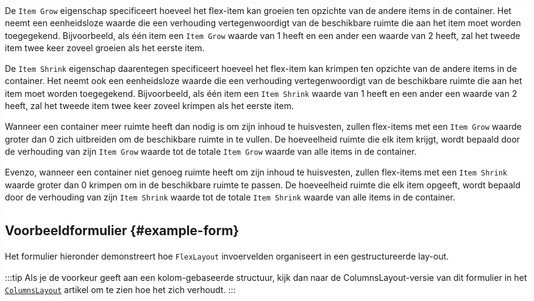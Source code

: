 De `Item Grow` eigenschap specificeert hoeveel het flex-item kan groeien ten opzichte van de andere items in de container. Het neemt een eenheidsloze waarde die een verhouding vertegenwoordigt van de beschikbare ruimte die aan het item moet worden toegegekend. Bijvoorbeeld, als één item een `Item Grow` waarde van 1 heeft en een ander een waarde van 2 heeft, zal het tweede item twee keer zoveel groeien als het eerste item.

De `Item Shrink` eigenschap daarentegen specificeert hoeveel het flex-item kan krimpen ten opzichte van de andere items in de container. Het neemt ook een eenheidsloze waarde die een verhouding vertegenwoordigt van de beschikbare ruimte die aan het item moet worden toegegekend. Bijvoorbeeld, als één item een `Item Shrink` waarde van 1 heeft en een ander een waarde van 2 heeft, zal het tweede item twee keer zoveel krimpen als het eerste item.

Wanneer een container meer ruimte heeft dan nodig is om zijn inhoud te huisvesten, zullen flex-items met een `Item Grow` waarde groter dan 0 zich uitbreiden om de beschikbare ruimte in te vullen. De hoeveelheid ruimte die elk item krijgt, wordt bepaald door de verhouding van zijn `Item Grow` waarde tot de totale `Item Grow` waarde van alle items in de container.

Evenzo, wanneer een container niet genoeg ruimte heeft om zijn inhoud te huisvesten, zullen flex-items met een `Item Shrink` waarde groter dan 0 krimpen om in de beschikbare ruimte te passen. De hoeveelheid ruimte die elk item opgeeft, wordt bepaald door de verhouding van zijn `Item Shrink` waarde tot de totale `Item Shrink` waarde van alle items in de container.

## Voorbeeldformulier {#example-form}
Het formulier hieronder demonstreert hoe `FlexLayout` invoervelden organiseert in een gestructureerde lay-out.

:::tip
Als je de voorkeur geeft aan een kolom-gebaseerde structuur, kijk dan naar de ColumnsLayout-versie van dit formulier in het [`ColumnsLayout`](../components/columns-layout) artikel om te zien hoe het zich verhoudt.
:::

<ComponentDemo 
path='/webforj/flexlayout?' 
javaE='https://raw.githubusercontent.com/webforj/webforj-documentation/refs/heads/main/src/main/java/com/webforj/samples/views/flexlayout/FlexLayoutView.java'
cssURL='/css/flexlayout/flexLayout.css'
height="620px"
/>
